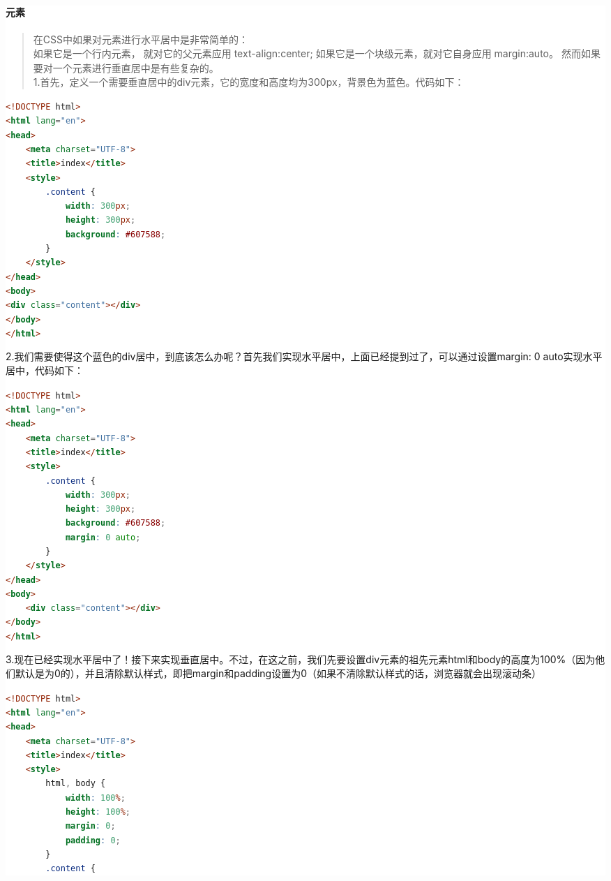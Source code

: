 #### 元素
>在CSS中如果对元素进行水平居中是非常简单的：  
>如果它是一个行内元素， 就对它的父元素应用 text-align:center;
>如果它是一个块级元素，就对它自身应用 margin:auto。
>然而如果要对一个元素进行垂直居中是有些复杂的。  
1.首先，定义一个需要垂直居中的div元素，它的宽度和高度均为300px，背景色为蓝色。代码如下： 
~~~html
<!DOCTYPE html>
<html lang="en">
<head>
    <meta charset="UTF-8">
    <title>index</title>
    <style>
        .content {
            width: 300px;
            height: 300px;
            background: #607588;
        }
    </style>
</head>
<body>
<div class="content"></div>
</body>
</html>
~~~

2.我们需要使得这个蓝色的div居中，到底该怎么办呢？首先我们实现水平居中，上面已经提到过了，可以通过设置margin: 0 auto实现水平居中，代码如下：

~~~html
<!DOCTYPE html>
<html lang="en">
<head>
    <meta charset="UTF-8">
    <title>index</title>
    <style>
        .content {
            width: 300px;
            height: 300px;
            background: #607588;
            margin: 0 auto;
        }
    </style>
</head>
<body>
    <div class="content"></div>
</body>
</html>
~~~

3.现在已经实现水平居中了！接下来实现垂直居中。不过，在这之前，我们先要设置div元素的祖先元素html和body的高度为100%（因为他们默认是为0的），并且清除默认样式，即把margin和padding设置为0（如果不清除默认样式的话，浏览器就会出现滚动条）
~~~html
<!DOCTYPE html>
<html lang="en">
<head>
    <meta charset="UTF-8">
    <title>index</title>
    <style>
        html, body {
            width: 100%;
            height: 100%;
            margin: 0; 
            padding: 0;
        }
        .content {
~~~